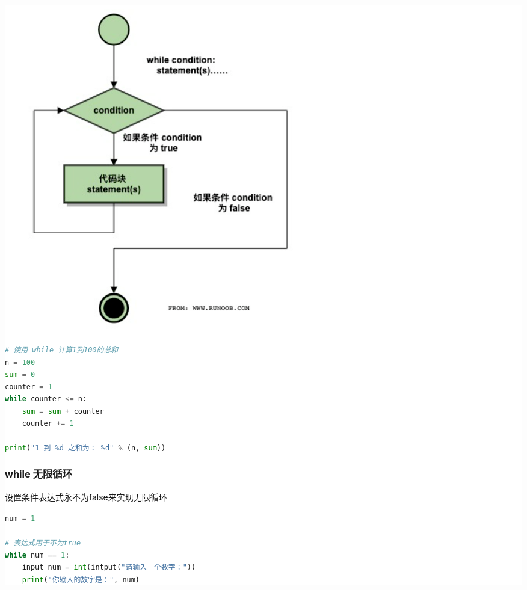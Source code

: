 ![1660290492589](Images/1660290492589.png)

```python
# 使用 while 计算1到100的总和
n = 100
sum = 0
counter = 1
while counter <= n:
    sum = sum + counter
    counter += 1

print("1 到 %d 之和为： %d" % (n, sum))
```

### while 无限循环

设置条件表达式永不为false来实现无限循环

```python
num = 1

# 表达式用于不为true
while num == 1:
    input_num = int(intput("请输入一个数字："))
    print("你输入的数字是：", num)
```
